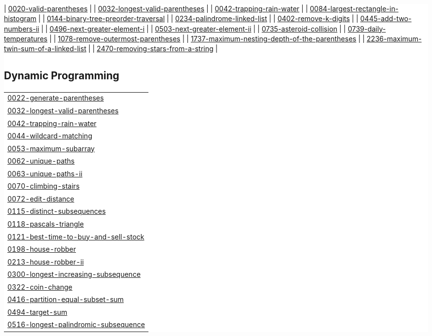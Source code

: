 | [0020-valid-parentheses](https://github.com/Aayushraj14/DSA/tree/master/0020-valid-parentheses) |
| [0032-longest-valid-parentheses](https://github.com/Aayushraj14/DSA/tree/master/0032-longest-valid-parentheses) |
| [0042-trapping-rain-water](https://github.com/Aayushraj14/DSA/tree/master/0042-trapping-rain-water) |
| [0084-largest-rectangle-in-histogram](https://github.com/Aayushraj14/DSA/tree/master/0084-largest-rectangle-in-histogram) |
| [0144-binary-tree-preorder-traversal](https://github.com/Aayushraj14/DSA/tree/master/0144-binary-tree-preorder-traversal) |
| [0234-palindrome-linked-list](https://github.com/Aayushraj14/DSA/tree/master/0234-palindrome-linked-list) |
| [0402-remove-k-digits](https://github.com/Aayushraj14/DSA/tree/master/0402-remove-k-digits) |
| [0445-add-two-numbers-ii](https://github.com/Aayushraj14/DSA/tree/master/0445-add-two-numbers-ii) |
| [0496-next-greater-element-i](https://github.com/Aayushraj14/DSA/tree/master/0496-next-greater-element-i) |
| [0503-next-greater-element-ii](https://github.com/Aayushraj14/DSA/tree/master/0503-next-greater-element-ii) |
| [0735-asteroid-collision](https://github.com/Aayushraj14/DSA/tree/master/0735-asteroid-collision) |
| [0739-daily-temperatures](https://github.com/Aayushraj14/DSA/tree/master/0739-daily-temperatures) |
| [1078-remove-outermost-parentheses](https://github.com/Aayushraj14/DSA/tree/master/1078-remove-outermost-parentheses) |
| [1737-maximum-nesting-depth-of-the-parentheses](https://github.com/Aayushraj14/DSA/tree/master/1737-maximum-nesting-depth-of-the-parentheses) |
| [2236-maximum-twin-sum-of-a-linked-list](https://github.com/Aayushraj14/DSA/tree/master/2236-maximum-twin-sum-of-a-linked-list) |
| [2470-removing-stars-from-a-string](https://github.com/Aayushraj14/DSA/tree/master/2470-removing-stars-from-a-string) |
## Dynamic Programming
|  |
| ------- |
| [0022-generate-parentheses](https://github.com/Aayushraj14/DSA/tree/master/0022-generate-parentheses) |
| [0032-longest-valid-parentheses](https://github.com/Aayushraj14/DSA/tree/master/0032-longest-valid-parentheses) |
| [0042-trapping-rain-water](https://github.com/Aayushraj14/DSA/tree/master/0042-trapping-rain-water) |
| [0044-wildcard-matching](https://github.com/Aayushraj14/DSA/tree/master/0044-wildcard-matching) |
| [0053-maximum-subarray](https://github.com/Aayushraj14/DSA/tree/master/0053-maximum-subarray) |
| [0062-unique-paths](https://github.com/Aayushraj14/DSA/tree/master/0062-unique-paths) |
| [0063-unique-paths-ii](https://github.com/Aayushraj14/DSA/tree/master/0063-unique-paths-ii) |
| [0070-climbing-stairs](https://github.com/Aayushraj14/DSA/tree/master/0070-climbing-stairs) |
| [0072-edit-distance](https://github.com/Aayushraj14/DSA/tree/master/0072-edit-distance) |
| [0115-distinct-subsequences](https://github.com/Aayushraj14/DSA/tree/master/0115-distinct-subsequences) |
| [0118-pascals-triangle](https://github.com/Aayushraj14/DSA/tree/master/0118-pascals-triangle) |
| [0121-best-time-to-buy-and-sell-stock](https://github.com/Aayushraj14/DSA/tree/master/0121-best-time-to-buy-and-sell-stock) |
| [0198-house-robber](https://github.com/Aayushraj14/DSA/tree/master/0198-house-robber) |
| [0213-house-robber-ii](https://github.com/Aayushraj14/DSA/tree/master/0213-house-robber-ii) |
| [0300-longest-increasing-subsequence](https://github.com/Aayushraj14/DSA/tree/master/0300-longest-increasing-subsequence) |
| [0322-coin-change](https://github.com/Aayushraj14/DSA/tree/master/0322-coin-change) |
| [0416-partition-equal-subset-sum](https://github.com/Aayushraj14/DSA/tree/master/0416-partition-equal-subset-sum) |
| [0494-target-sum](https://github.com/Aayushraj14/DSA/tree/master/0494-target-sum) |
| [0516-longest-palindromic-subsequence](https://github.com/Aayushraj14/DSA/tree/master/0516-longest-palindromic-subsequence) |